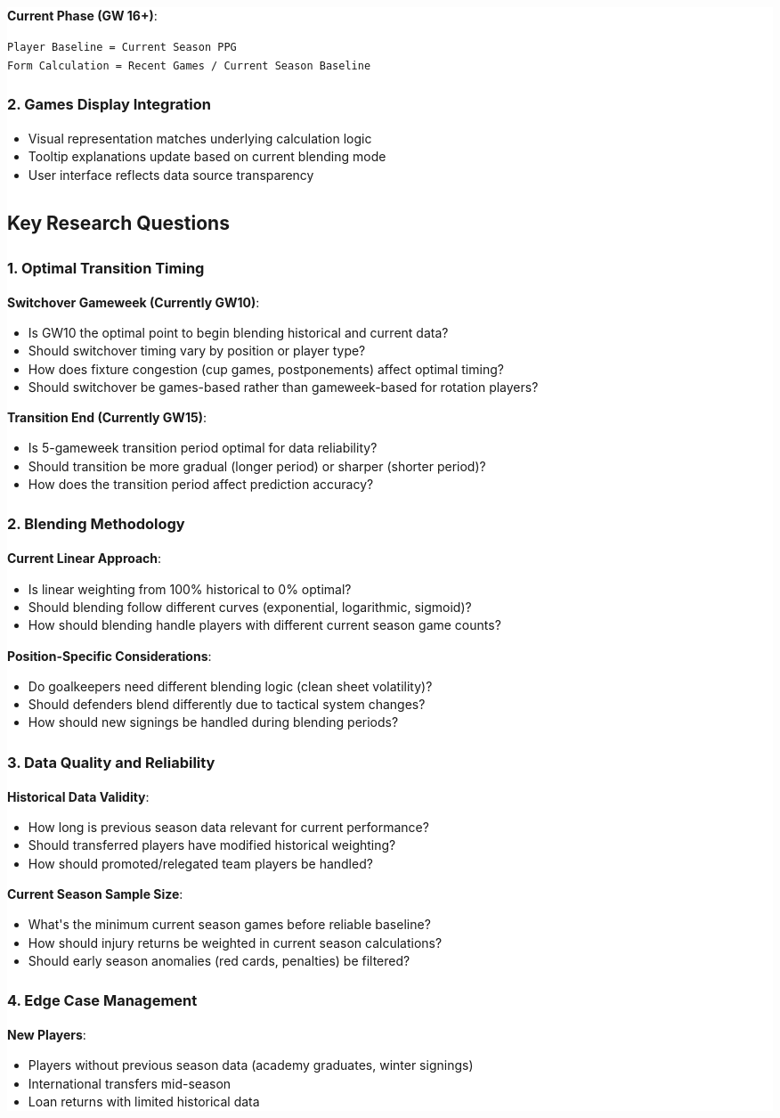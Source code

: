 **Current Phase (GW 16+)**:
```
Player Baseline = Current Season PPG
Form Calculation = Recent Games / Current Season Baseline
```

### 2. Games Display Integration
- Visual representation matches underlying calculation logic
- Tooltip explanations update based on current blending mode
- User interface reflects data source transparency

## Key Research Questions

### 1. Optimal Transition Timing
**Switchover Gameweek (Currently GW10)**:
- Is GW10 the optimal point to begin blending historical and current data?
- Should switchover timing vary by position or player type?
- How does fixture congestion (cup games, postponements) affect optimal timing?
- Should switchover be games-based rather than gameweek-based for rotation players?

**Transition End (Currently GW15)**:
- Is 5-gameweek transition period optimal for data reliability?
- Should transition be more gradual (longer period) or sharper (shorter period)?
- How does the transition period affect prediction accuracy?

### 2. Blending Methodology
**Current Linear Approach**:
- Is linear weighting from 100% historical to 0% optimal?
- Should blending follow different curves (exponential, logarithmic, sigmoid)?
- How should blending handle players with different current season game counts?

**Position-Specific Considerations**:
- Do goalkeepers need different blending logic (clean sheet volatility)?
- Should defenders blend differently due to tactical system changes?
- How should new signings be handled during blending periods?

### 3. Data Quality and Reliability
**Historical Data Validity**:
- How long is previous season data relevant for current performance?
- Should transferred players have modified historical weighting?
- How should promoted/relegated team players be handled?

**Current Season Sample Size**:
- What's the minimum current season games before reliable baseline?
- How should injury returns be weighted in current season calculations?
- Should early season anomalies (red cards, penalties) be filtered?

### 4. Edge Case Management
**New Players**:
- Players without previous season data (academy graduates, winter signings)
- International transfers mid-season
- Loan returns with limited historical data
